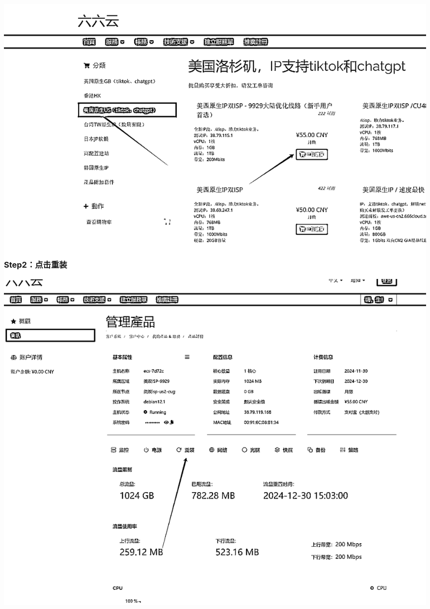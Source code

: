 ![](img/30da62adaa4442a5647ce4ccd7a612dc.png)

### Step2：点击重装

![](img/54b4bd51e9f844fdd8abe9bdeb25dde8.png)
